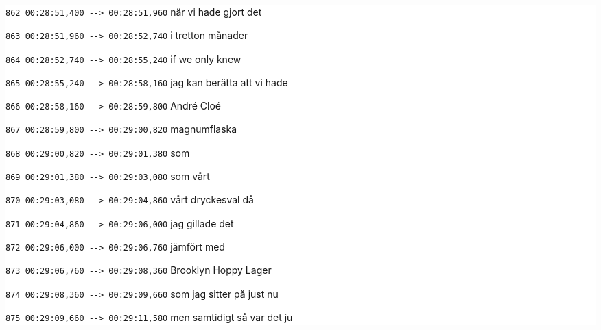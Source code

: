 
`862 00:28:51,400 --> 00:28:51,960`
när vi hade gjort det



`863 00:28:51,960 --> 00:28:52,740`
i tretton månader



`864 00:28:52,740 --> 00:28:55,240`
if we only knew



`865 00:28:55,240 --> 00:28:58,160`
jag kan berätta att vi hade



`866 00:28:58,160 --> 00:28:59,800`
André Cloé



`867 00:28:59,800 --> 00:29:00,820`
magnumflaska



`868 00:29:00,820 --> 00:29:01,380`
som



`869 00:29:01,380 --> 00:29:03,080`
som vårt



`870 00:29:03,080 --> 00:29:04,860`
vårt dryckesval då



`871 00:29:04,860 --> 00:29:06,000`
jag gillade det



`872 00:29:06,000 --> 00:29:06,760`
jämfört med



`873 00:29:06,760 --> 00:29:08,360`
Brooklyn Hoppy Lager



`874 00:29:08,360 --> 00:29:09,660`
som jag sitter på just nu



`875 00:29:09,660 --> 00:29:11,580`
men samtidigt så var det ju

